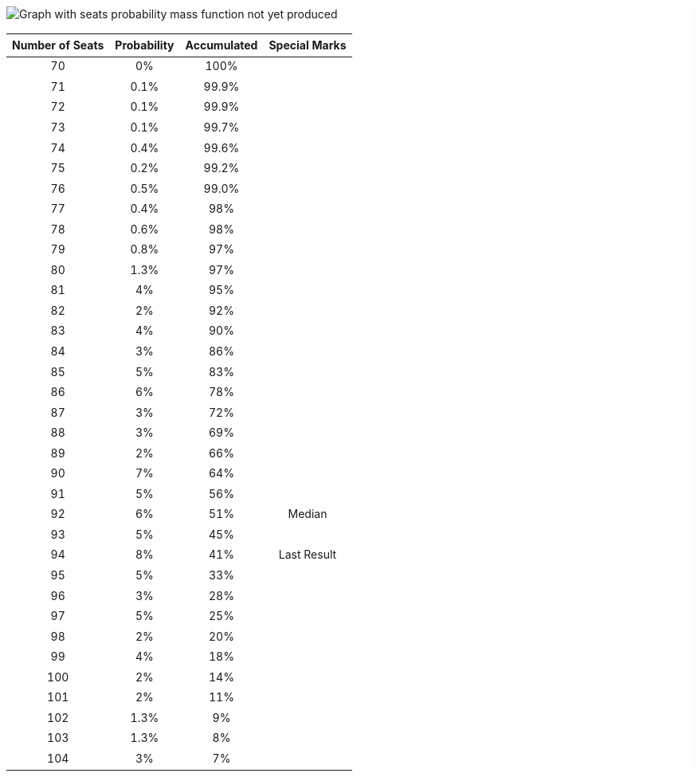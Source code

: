 ![Graph with seats probability mass function not yet produced](2021-06-23-Infratestdimap-seats-pmf-alternativefürdeutschland.png "Seats Probability Mass Function")

| Number of Seats | Probability | Accumulated | Special Marks |
|:---------------:|:-----------:|:-----------:|:-------------:|
| 70 | 0% | 100% |  |
| 71 | 0.1% | 99.9% |  |
| 72 | 0.1% | 99.9% |  |
| 73 | 0.1% | 99.7% |  |
| 74 | 0.4% | 99.6% |  |
| 75 | 0.2% | 99.2% |  |
| 76 | 0.5% | 99.0% |  |
| 77 | 0.4% | 98% |  |
| 78 | 0.6% | 98% |  |
| 79 | 0.8% | 97% |  |
| 80 | 1.3% | 97% |  |
| 81 | 4% | 95% |  |
| 82 | 2% | 92% |  |
| 83 | 4% | 90% |  |
| 84 | 3% | 86% |  |
| 85 | 5% | 83% |  |
| 86 | 6% | 78% |  |
| 87 | 3% | 72% |  |
| 88 | 3% | 69% |  |
| 89 | 2% | 66% |  |
| 90 | 7% | 64% |  |
| 91 | 5% | 56% |  |
| 92 | 6% | 51% | Median |
| 93 | 5% | 45% |  |
| 94 | 8% | 41% | Last Result |
| 95 | 5% | 33% |  |
| 96 | 3% | 28% |  |
| 97 | 5% | 25% |  |
| 98 | 2% | 20% |  |
| 99 | 4% | 18% |  |
| 100 | 2% | 14% |  |
| 101 | 2% | 11% |  |
| 102 | 1.3% | 9% |  |
| 103 | 1.3% | 8% |  |
| 104 | 3% | 7% |  |